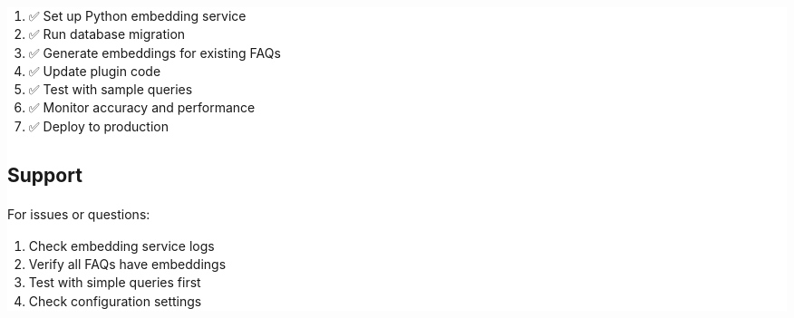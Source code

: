 1. ✅ Set up Python embedding service
2. ✅ Run database migration
3. ✅ Generate embeddings for existing FAQs
4. ✅ Update plugin code
5. ✅ Test with sample queries
6. ✅ Monitor accuracy and performance
7. ✅ Deploy to production

## Support

For issues or questions:
1. Check embedding service logs
2. Verify all FAQs have embeddings
3. Test with simple queries first
4. Check configuration settings
